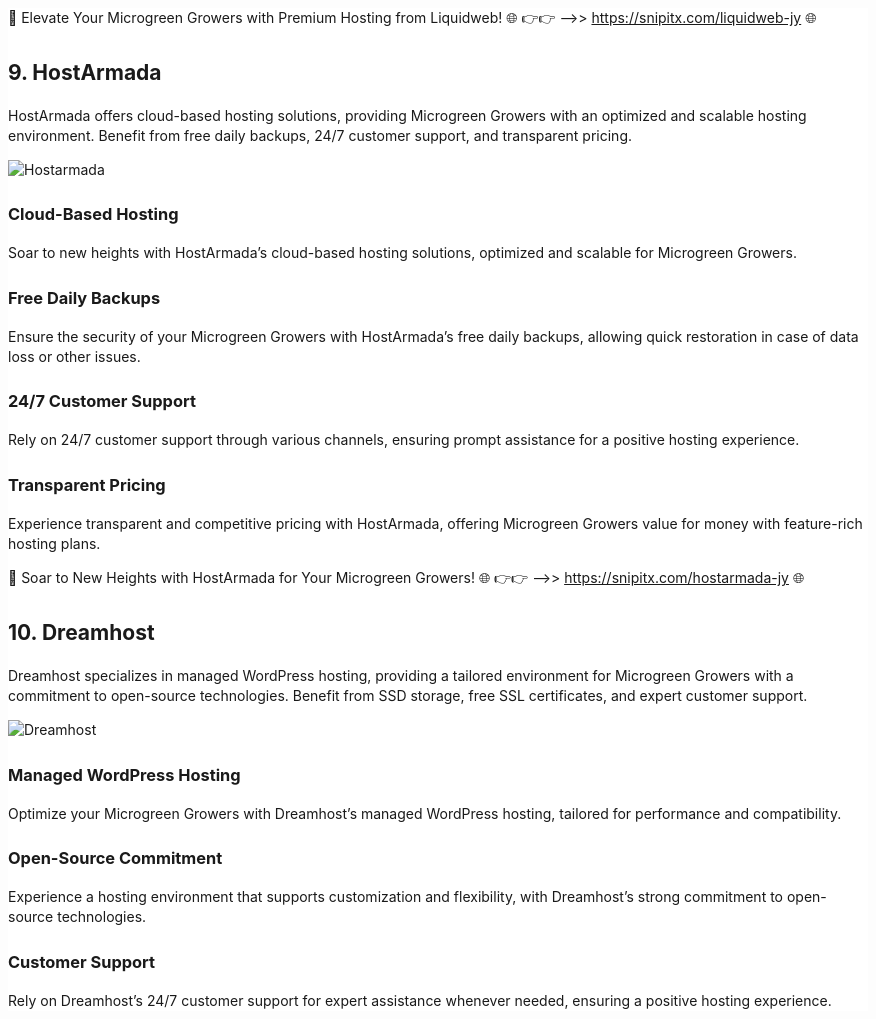 🚀 Elevate Your Microgreen Growers with Premium Hosting from Liquidweb! 🌐
👉👉 -->> https://snipitx.com/liquidweb-jy 🌐

## 9. HostArmada

HostArmada offers cloud-based hosting solutions, providing Microgreen Growers with an optimized and scalable hosting environment. Benefit from free daily backups, 24/7 customer support, and transparent pricing.

![Hostarmada](https://i.imgur.com/KFbdf3o.jpeg "Hostarmada Hosting")

### Cloud-Based Hosting
Soar to new heights with HostArmada’s cloud-based hosting solutions, optimized and scalable for Microgreen Growers.

### Free Daily Backups
Ensure the security of your Microgreen Growers with HostArmada’s free daily backups, allowing quick restoration in case of data loss or other issues.

### 24/7 Customer Support
Rely on 24/7 customer support through various channels, ensuring prompt assistance for a positive hosting experience.

### Transparent Pricing
Experience transparent and competitive pricing with HostArmada, offering Microgreen Growers value for money with feature-rich hosting plans.

🚀 Soar to New Heights with HostArmada for Your Microgreen Growers! 🌐
👉👉 -->> https://snipitx.com/hostarmada-jy 🌐

## 10. Dreamhost

Dreamhost specializes in managed WordPress hosting, providing a tailored environment for Microgreen Growers with a commitment to open-source technologies. Benefit from SSD storage, free SSL certificates, and expert customer support.

![Dreamhost](https://i.imgur.com/rXIg8ip.jpeg "Dreamhost Hosting")

### Managed WordPress Hosting
Optimize your Microgreen Growers with Dreamhost’s managed WordPress hosting, tailored for performance and compatibility.

### Open-Source Commitment
Experience a hosting environment that supports customization and flexibility, with Dreamhost’s strong commitment to open-source technologies.

### Customer Support
Rely on Dreamhost’s 24/7 customer support for expert assistance whenever needed, ensuring a positive hosting experience.
